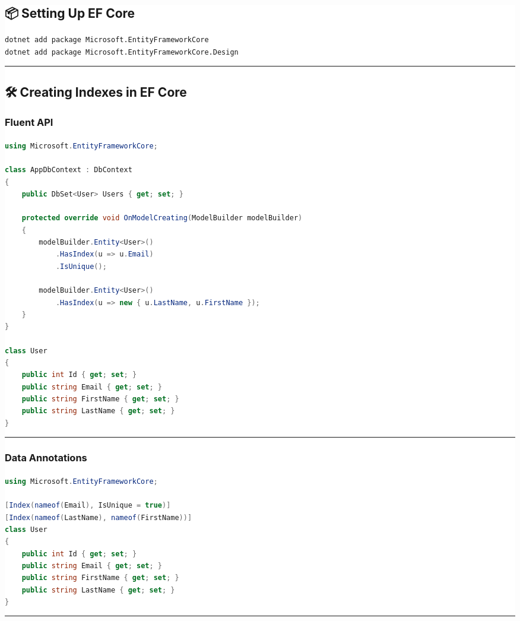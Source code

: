 ## 📦 Setting Up EF Core

```bash
dotnet add package Microsoft.EntityFrameworkCore
dotnet add package Microsoft.EntityFrameworkCore.Design
```

---

## 🛠 Creating Indexes in EF Core

### Fluent API

```csharp
using Microsoft.EntityFrameworkCore;

class AppDbContext : DbContext
{
    public DbSet<User> Users { get; set; }

    protected override void OnModelCreating(ModelBuilder modelBuilder)
    {
        modelBuilder.Entity<User>()
            .HasIndex(u => u.Email)
            .IsUnique();

        modelBuilder.Entity<User>()
            .HasIndex(u => new { u.LastName, u.FirstName });
    }
}

class User
{
    public int Id { get; set; }
    public string Email { get; set; }
    public string FirstName { get; set; }
    public string LastName { get; set; }
}
```

---

### Data Annotations

```csharp
using Microsoft.EntityFrameworkCore;

[Index(nameof(Email), IsUnique = true)]
[Index(nameof(LastName), nameof(FirstName))]
class User
{
    public int Id { get; set; }
    public string Email { get; set; }
    public string FirstName { get; set; }
    public string LastName { get; set; }
}
```

---